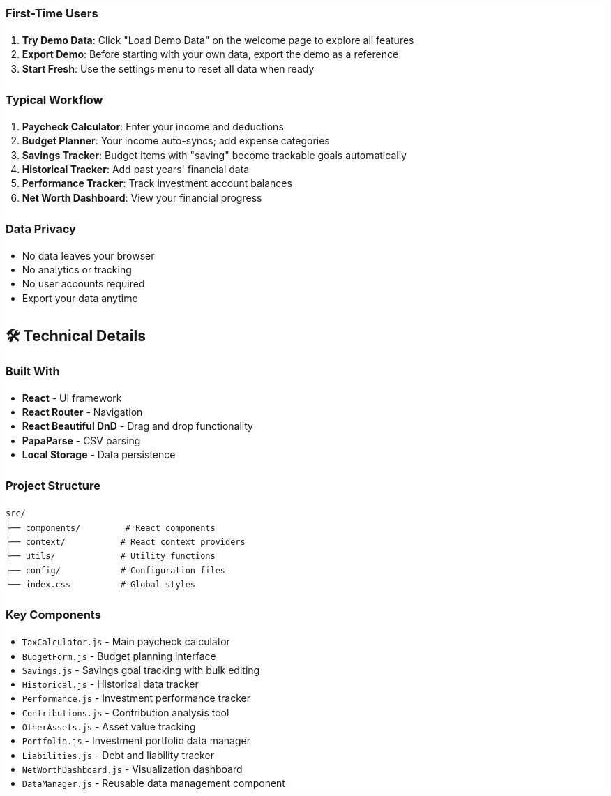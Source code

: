 ### First-Time Users
1. **Try Demo Data**: Click "Load Demo Data" on the welcome page to explore all features
2. **Export Demo**: Before starting with your own data, export the demo as a reference
3. **Start Fresh**: Use the settings menu to reset all data when ready

### Typical Workflow
1. **Paycheck Calculator**: Enter your income and deductions
2. **Budget Planner**: Your income auto-syncs; add expense categories
3. **Savings Tracker**: Budget items with "saving" become trackable goals automatically
4. **Historical Tracker**: Add past years' financial data
5. **Performance Tracker**: Track investment account balances
6. **Net Worth Dashboard**: View your financial progress

### Data Privacy
- No data leaves your browser
- No analytics or tracking
- No user accounts required
- Export your data anytime

## 🛠️ Technical Details

### Built With
- **React** - UI framework
- **React Router** - Navigation
- **React Beautiful DnD** - Drag and drop functionality
- **PapaParse** - CSV parsing
- **Local Storage** - Data persistence

### Project Structure
```
src/
├── components/         # React components
├── context/           # React context providers
├── utils/             # Utility functions
├── config/            # Configuration files
└── index.css          # Global styles
```

### Key Components
- `TaxCalculator.js` - Main paycheck calculator
- `BudgetForm.js` - Budget planning interface
- `Savings.js` - Savings goal tracking with bulk editing
- `Historical.js` - Historical data tracker
- `Performance.js` - Investment performance tracker
- `Contributions.js` - Contribution analysis tool
- `OtherAssets.js` - Asset value tracking
- `Portfolio.js` - Investment portfolio data manager
- `Liabilities.js` - Debt and liability tracker
- `NetWorthDashboard.js` - Visualization dashboard
- `DataManager.js` - Reusable data management component
